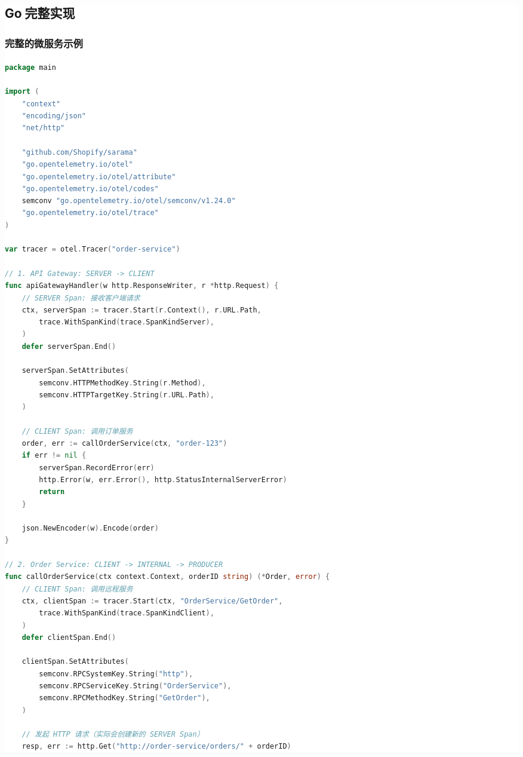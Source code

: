 
## Go 完整实现

### 完整的微服务示例

```go
package main

import (
    "context"
    "encoding/json"
    "net/http"
    
    "github.com/Shopify/sarama"
    "go.opentelemetry.io/otel"
    "go.opentelemetry.io/otel/attribute"
    "go.opentelemetry.io/otel/codes"
    semconv "go.opentelemetry.io/otel/semconv/v1.24.0"
    "go.opentelemetry.io/otel/trace"
)

var tracer = otel.Tracer("order-service")

// 1. API Gateway: SERVER -> CLIENT
func apiGatewayHandler(w http.ResponseWriter, r *http.Request) {
    // SERVER Span: 接收客户端请求
    ctx, serverSpan := tracer.Start(r.Context(), r.URL.Path,
        trace.WithSpanKind(trace.SpanKindServer),
    )
    defer serverSpan.End()

    serverSpan.SetAttributes(
        semconv.HTTPMethodKey.String(r.Method),
        semconv.HTTPTargetKey.String(r.URL.Path),
    )

    // CLIENT Span: 调用订单服务
    order, err := callOrderService(ctx, "order-123")
    if err != nil {
        serverSpan.RecordError(err)
        http.Error(w, err.Error(), http.StatusInternalServerError)
        return
    }

    json.NewEncoder(w).Encode(order)
}

// 2. Order Service: CLIENT -> INTERNAL -> PRODUCER
func callOrderService(ctx context.Context, orderID string) (*Order, error) {
    // CLIENT Span: 调用远程服务
    ctx, clientSpan := tracer.Start(ctx, "OrderService/GetOrder",
        trace.WithSpanKind(trace.SpanKindClient),
    )
    defer clientSpan.End()

    clientSpan.SetAttributes(
        semconv.RPCSystemKey.String("http"),
        semconv.RPCServiceKey.String("OrderService"),
        semconv.RPCMethodKey.String("GetOrder"),
    )

    // 发起 HTTP 请求（实际会创建新的 SERVER Span）
    resp, err := http.Get("http://order-service/orders/" + orderID)
```